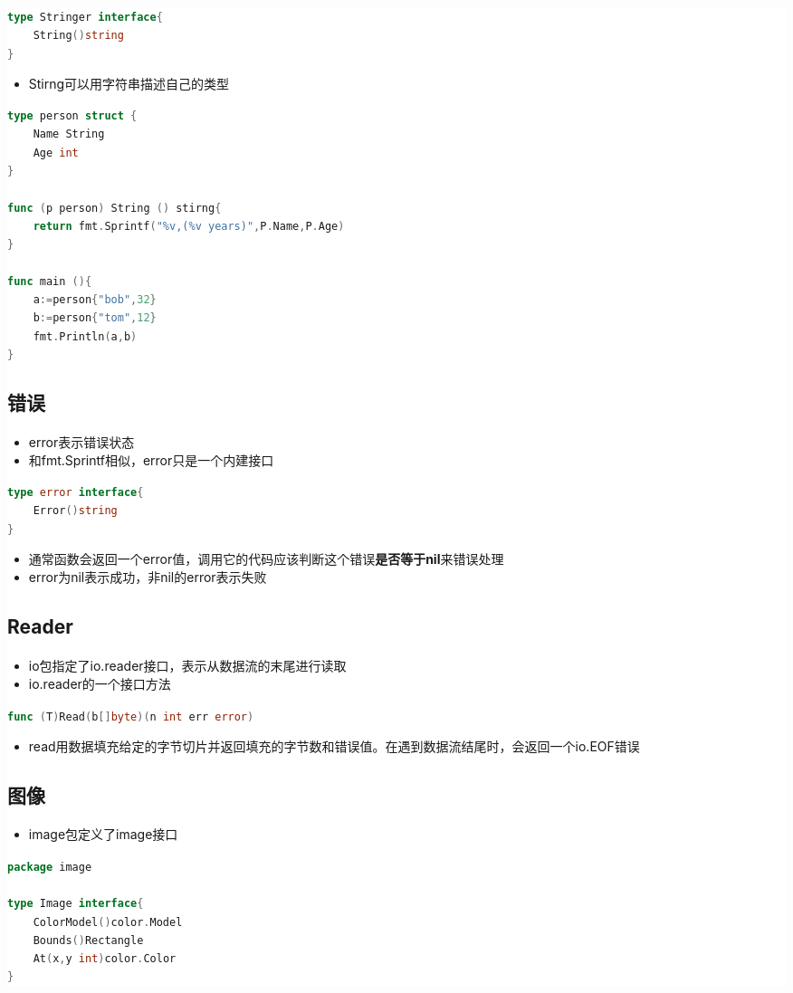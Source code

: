 ```go
type Stringer interface{
    String()string
}
```

- Stirng可以用字符串描述自己的类型

```go
type person struct {
    Name String 
    Age int 
}

func (p person) String () stirng{
    return fmt.Sprintf("%v,(%v years)",P.Name,P.Age)
}

func main (){
    a:=person{"bob",32}
    b:=person{"tom",12}
    fmt.Println(a,b)
}
```

## 错误

- error表示错误状态
- 和fmt.Sprintf相似，error只是一个内建接口

```go
type error interface{
    Error()string
}
```

- 通常函数会返回一个error值，调用它的代码应该判断这个错误**是否等于nil**来错误处理
- error为nil表示成功，非nil的error表示失败

## Reader

- io包指定了io.reader接口，表示从数据流的末尾进行读取
- io.reader的一个接口方法

```go
func (T)Read(b[]byte)(n int err error)
```

- read用数据填充给定的字节切片并返回填充的字节数和错误值。在遇到数据流结尾时，会返回一个io.EOF错误

## 图像

- image包定义了image接口

```go
package image

type Image interface{
    ColorModel()color.Model
    Bounds()Rectangle
    At(x,y int)color.Color
}
```
